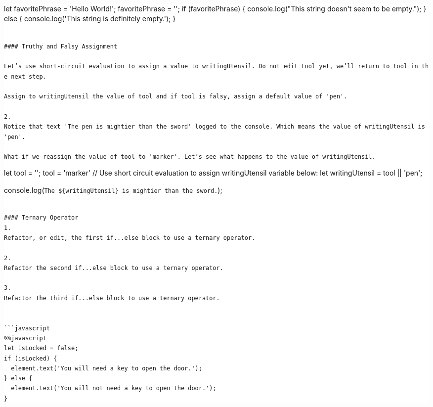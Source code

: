 
let favoritePhrase = 'Hello World!';
favoritePhrase = '';
if (favoritePhrase) {
  console.log("This string doesn't seem to be empty.");
} else {
  console.log('This string is definitely empty.');
}
```

#### Truthy and Falsy Assignment

Let’s use short-circuit evaluation to assign a value to writingUtensil. Do not edit tool yet, we’ll return to tool in the next step.

Assign to writingUtensil the value of tool and if tool is falsy, assign a default value of 'pen'.

2.
Notice that text 'The pen is mightier than the sword' logged to the console. Which means the value of writingUtensil is 'pen'.

What if we reassign the value of tool to 'marker'. Let’s see what happens to the value of writingUtensil.

```
let tool = '';
tool = 'marker'
// Use short circuit evaluation to assign  writingUtensil variable below:
let writingUtensil = tool || 'pen';

console.log(`The ${writingUtensil} is mightier than the sword.`);
```

#### Ternary Operator
1.
Refactor, or edit, the first if...else block to use a ternary operator.

2.
Refactor the second if...else block to use a ternary operator.

3.
Refactor the third if...else block to use a ternary operator.


```javascript
%%javascript
let isLocked = false;
if (isLocked) {
  element.text('You will need a key to open the door.');
} else {
  element.text('You will not need a key to open the door.');
}
```
